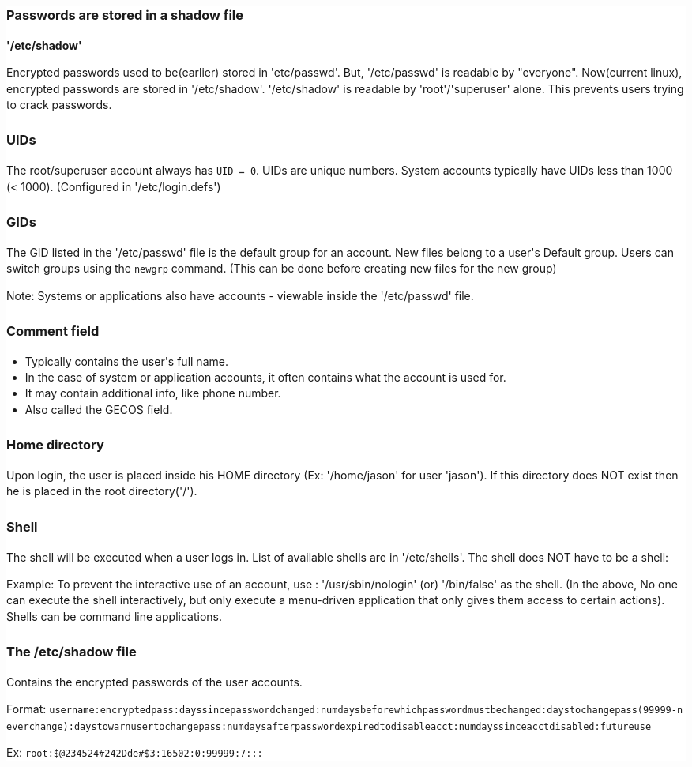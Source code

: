 ### Passwords are stored in a shadow file

**'/etc/shadow'**

Encrypted passwords used to be(earlier) stored in 'etc/passwd'. But, '/etc/passwd' is readable by "everyone". Now(current linux), encrypted passwords are stored in '/etc/shadow'. '/etc/shadow' is readable by 'root'/'superuser' alone. This prevents users trying to crack passwords.

### UIDs

The root/superuser account always has `UID = 0`. UIDs are unique numbers. System accounts typically have UIDs less than 1000 (< 1000). (Configured in '/etc/login.defs')

### GIDs

The GID listed in the '/etc/passwd' file is the default group for an account. New files belong to a user's Default group.
Users can switch groups using the `newgrp` command. (This can be done before creating new files for the new group)

Note: Systems or applications also have accounts - viewable inside the '/etc/passwd' file.

### Comment field

- Typically contains the user's full name. 
- In the case of system or application accounts, it often contains what the account is used for.
- It may contain additional info, like phone number.
- Also called the GECOS field.

### Home directory

Upon login, the user is placed inside his HOME directory (Ex: '/home/jason' for user 'jason'). If this directory does NOT exist then he is placed in the root directory('/').

### Shell

The shell will be executed when a user logs in. List of available shells are in '/etc/shells'. The shell does NOT have to be a shell: 

Example: To prevent the interactive use of an account, use : '/usr/sbin/nologin' (or) '/bin/false' as the shell.
(In the above, No one can execute the shell interactively, but only execute a menu-driven application that only gives them access to certain actions). Shells can be command line applications.

### The /etc/shadow file

Contains the encrypted passwords of the user accounts.

Format:
`username:encryptedpass:dayssincepasswordchanged:numdaysbeforewhichpasswordmustbechanged:daystochangepass(99999-neverchange):daystowarnusertochangepass:numdaysafterpasswordexpiredtodisableacct:numdayssinceacctdisabled:futureuse`

Ex:
`root:$@234524#242Dde#$3:16502:0:99999:7:::`
